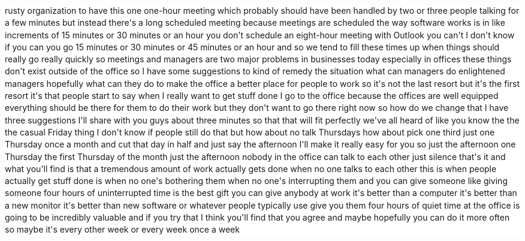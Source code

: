rusty organization to have this one
one-hour meeting which probably should
have been handled by two or three people
talking for a few minutes but instead
there&#39;s a long scheduled meeting because
meetings are scheduled the way software
works
is in like increments of 15 minutes or
30 minutes or an hour you don&#39;t schedule
an eight-hour meeting with Outlook you
can&#39;t I don&#39;t know if you can you go 15
minutes or 30 minutes or 45 minutes or
an hour and so we tend to fill these
times up when things should really go
really quickly so meetings and managers
are two major problems in businesses
today especially in offices these things
don&#39;t exist outside of the office so I
have some suggestions to kind of remedy
the situation
what can managers do enlightened
managers hopefully what can they do to
make the office a better place for
people to work so it&#39;s not the last
resort but it&#39;s the first resort it&#39;s
that people start to say when I really
want to get stuff done I go to the
office because the offices are well
equipped everything should be there for
them to do their work but they don&#39;t
want to go there right now so how do we
change that I have three suggestions
I&#39;ll share with you guys about three
minutes so that that will fit perfectly
we&#39;ve all heard of like you know the the
the casual Friday thing I don&#39;t know if
people still do that but how about no
talk Thursdays how about pick one third
just one Thursday once a month and cut
that day in half and just say the
afternoon I&#39;ll make it really easy for
you so just the afternoon one Thursday
the first Thursday of the month just the
afternoon nobody in the office can talk
to each other just silence that&#39;s it and
what you&#39;ll find is that a tremendous
amount of work actually gets done when
no one talks to each other this is when
people actually get stuff done is when
no one&#39;s bothering them when no one&#39;s
interrupting them and you can give
someone like giving someone four hours
of uninterrupted time is the best gift
you can give anybody at work it&#39;s better
than a computer it&#39;s better than a new
monitor it&#39;s better than new software or
whatever people typically use give you
them four hours of quiet time at the
office is going to be incredibly
valuable and if you try that I think
you&#39;ll find that you agree and maybe
hopefully you can do it more often so
maybe it&#39;s every other week or every
week once a week
